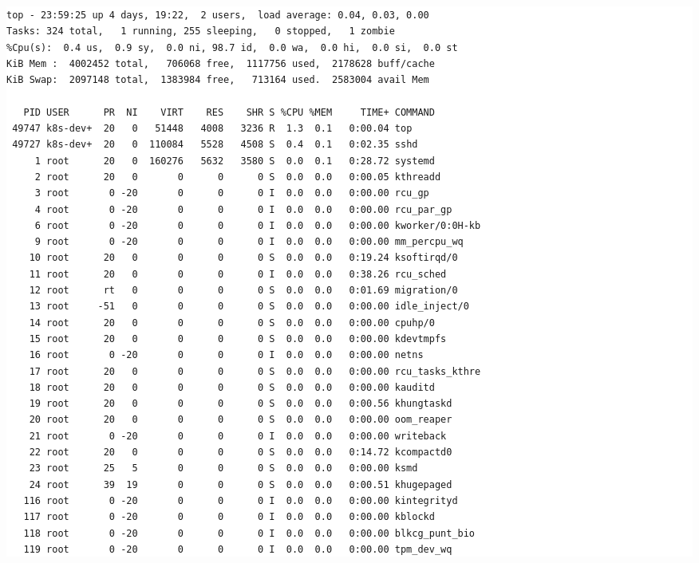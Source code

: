 ```
top - 23:59:25 up 4 days, 19:22,  2 users,  load average: 0.04, 0.03, 0.00
Tasks: 324 total,   1 running, 255 sleeping,   0 stopped,   1 zombie
%Cpu(s):  0.4 us,  0.9 sy,  0.0 ni, 98.7 id,  0.0 wa,  0.0 hi,  0.0 si,  0.0 st
KiB Mem :  4002452 total,   706068 free,  1117756 used,  2178628 buff/cache
KiB Swap:  2097148 total,  1383984 free,   713164 used.  2583004 avail Mem 

   PID USER      PR  NI    VIRT    RES    SHR S %CPU %MEM     TIME+ COMMAND                                                                                            
 49747 k8s-dev+  20   0   51448   4008   3236 R  1.3  0.1   0:00.04 top                                                                                                
 49727 k8s-dev+  20   0  110084   5528   4508 S  0.4  0.1   0:02.35 sshd                                                                                               
     1 root      20   0  160276   5632   3580 S  0.0  0.1   0:28.72 systemd                                                                                            
     2 root      20   0       0      0      0 S  0.0  0.0   0:00.05 kthreadd                                                                                           
     3 root       0 -20       0      0      0 I  0.0  0.0   0:00.00 rcu_gp                                                                                             
     4 root       0 -20       0      0      0 I  0.0  0.0   0:00.00 rcu_par_gp                                                                                         
     6 root       0 -20       0      0      0 I  0.0  0.0   0:00.00 kworker/0:0H-kb                                                                                    
     9 root       0 -20       0      0      0 I  0.0  0.0   0:00.00 mm_percpu_wq                                                                                       
    10 root      20   0       0      0      0 S  0.0  0.0   0:19.24 ksoftirqd/0                                                                                        
    11 root      20   0       0      0      0 I  0.0  0.0   0:38.26 rcu_sched                                                                                          
    12 root      rt   0       0      0      0 S  0.0  0.0   0:01.69 migration/0                                                                                        
    13 root     -51   0       0      0      0 S  0.0  0.0   0:00.00 idle_inject/0                                                                                      
    14 root      20   0       0      0      0 S  0.0  0.0   0:00.00 cpuhp/0                                                                                            
    15 root      20   0       0      0      0 S  0.0  0.0   0:00.00 kdevtmpfs                                                                                          
    16 root       0 -20       0      0      0 I  0.0  0.0   0:00.00 netns                                                                                              
    17 root      20   0       0      0      0 S  0.0  0.0   0:00.00 rcu_tasks_kthre                                                                                    
    18 root      20   0       0      0      0 S  0.0  0.0   0:00.00 kauditd                                                                                            
    19 root      20   0       0      0      0 S  0.0  0.0   0:00.56 khungtaskd                                                                                         
    20 root      20   0       0      0      0 S  0.0  0.0   0:00.00 oom_reaper                                                                                         
    21 root       0 -20       0      0      0 I  0.0  0.0   0:00.00 writeback                                                                                          
    22 root      20   0       0      0      0 S  0.0  0.0   0:14.72 kcompactd0                                                                                         
    23 root      25   5       0      0      0 S  0.0  0.0   0:00.00 ksmd                                                                                               
    24 root      39  19       0      0      0 S  0.0  0.0   0:00.51 khugepaged                                                                                         
   116 root       0 -20       0      0      0 I  0.0  0.0   0:00.00 kintegrityd                                                                                        
   117 root       0 -20       0      0      0 I  0.0  0.0   0:00.00 kblockd                                                                                            
   118 root       0 -20       0      0      0 I  0.0  0.0   0:00.00 blkcg_punt_bio                                                                                     
   119 root       0 -20       0      0      0 I  0.0  0.0   0:00.00 tpm_dev_wq                                                                                         
```